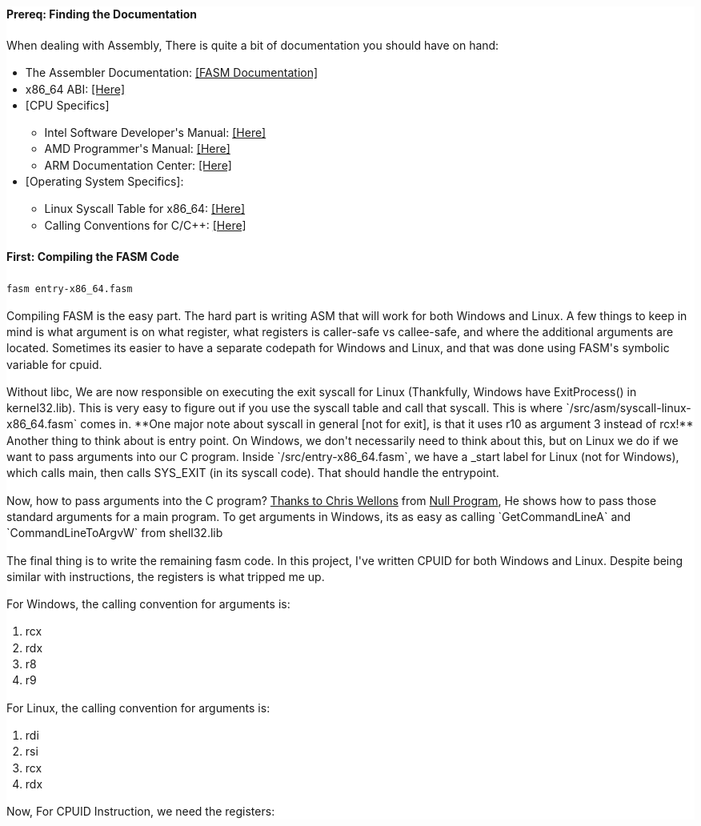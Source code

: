 #### Prereq: Finding the Documentation
<p>When dealing with Assembly, There is quite a bit of documentation you should have on hand:</p>
<ul>
	<li>The Assembler Documentation: <a href="https://flatassembler.net/docs.php">[FASM Documentation]</a></li>
	<li>x86_64 ABI: <a href="https://gitlab.com/x86-psABIs/x86-64-ABI">[Here]</a></li>
	<li>[CPU Specifics]</li>
	<ul>
		<li>Intel Software Developer's Manual: <a href="https://www.intel.com/content/www/us/en/developer/articles/technical/intel-sdm.html">[Here]</a></li>
		<li>AMD Programmer's Manual: <a href="https://www.amd.com/en/search/documentation/hub.html#sortCriteria=%40amd_release_date%20descending&f-amd_document_type=Programmer%20References&f-amd_document_location=AMD.com&f-amd_archive_status=Active">[Here]</a></li>
		<li>ARM Documentation Center: <a href="https://developer.arm.com/documentation">[Here]</a></li>
	</ul>
	<li>[Operating System Specifics]: </li>
	<ul>
		<li>Linux Syscall Table for x86_64: <a href="https://github.com/torvalds/linux/blob/master/arch/x86/entry/syscalls/syscall_64.tbl">[Here]</a></li>
		<li>Calling Conventions for C/C++: <a href="https://en.wikipedia.org/wiki/X86_calling_conventions#x86-64_calling_conventions">[Here]</a></li>
	</ul>
</ul>

#### First: Compiling the FASM Code
`fasm entry-x86_64.fasm`  

<p>Compiling FASM is the easy part. The hard part is writing ASM that will work for both Windows and Linux. A few things to keep in mind is what argument is on what register, what registers is caller-safe vs callee-safe, and where the additional arguments are located. Sometimes its easier to have a separate codepath for Windows and Linux, and that was done using FASM's symbolic variable for cpuid.</p>

<p>Without libc, We are now responsible on executing the exit syscall for Linux (Thankfully, Windows have ExitProcess() in kernel32.lib). This is very easy to figure out if you use the syscall table and call that syscall. This is where `/src/asm/syscall-linux-x86_64.fasm` comes in. **One major note about syscall in general [not for exit], is that it uses r10 as argument 3 instead of rcx!** Another thing to think about is entry point. On Windows, we don't necessarily need to think about this, but on Linux we do if we want to pass arguments into our C program. Inside `/src/entry-x86_64.fasm`, we have a _start label for Linux (not for Windows), which calls main, then calls SYS_EXIT (in its syscall code). That should handle the entrypoint.</p>

<p>Now, how to pass arguments into the C program? <a href="https://nullprogram.com/blog/2023/03/23/">Thanks to Chris Wellons</a> from <a href="https://nullprogram.com">Null Program</a>, He shows how to pass those standard arguments for a main program. To get arguments in Windows, its as easy as calling `GetCommandLineA` and `CommandLineToArgvW` from shell32.lib</p>

<p>The final thing is to write the remaining fasm code. In this project, I've written CPUID for both Windows and Linux. Despite being similar with instructions, the registers is what tripped me up.</p>
<p>For Windows, the calling convention for arguments is:</p>
<ol>
	<li>rcx</li>
	<li>rdx</li>
	<li>r8</li>
	<li>r9</li>
</ol>
<p>For Linux, the calling convention for arguments is:</p>
<ol>
	<li>rdi</li>
	<li>rsi</li>
	<li>rcx</li>
	<li>rdx</li>
</ol>
<p>Now, For CPUID Instruction, we need the registers:</p>